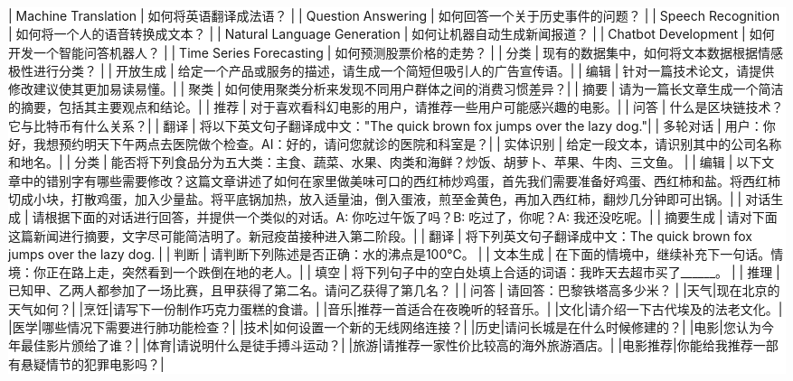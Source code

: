 | Machine Translation                    | 如何将英语翻译成法语？                                        |
| Question Answering                     | 如何回答一个关于历史事件的问题？                            |
| Speech Recognition                     | 如何将一个人的语音转换成文本？                              |
| Natural Language Generation             | 如何让机器自动生成新闻报道？                                  |
| Chatbot Development                    | 如何开发一个智能问答机器人？                                |
| Time Series Forecasting                | 如何预测股票价格的走势？                                      |
| 分类 | 现有的数据集中，如何将文本数据根据情感极性进行分类？ |
| 开放生成 | 给定一个产品或服务的描述，请生成一个简短但吸引人的广告宣传语。|
| 编辑 | 针对一篇技术论文，请提供修改建议使其更加易读易懂。|
| 聚类 | 如何使用聚类分析来发现不同用户群体之间的消费习惯差异？|
| 摘要 | 请为一篇长文章生成一个简洁的摘要，包括其主要观点和结论。|
| 推荐 | 对于喜欢看科幻电影的用户，请推荐一些用户可能感兴趣的电影。|
| 问答 | 什么是区块链技术？它与比特币有什么关系？|
| 翻译 | 将以下英文句子翻译成中文："The quick brown fox jumps over the lazy dog."|
| 多轮对话 | 用户：你好，我想预约明天下午两点去医院做个检查。AI：好的，请问您就诊的医院和科室是？|
| 实体识别 | 给定一段文本，请识别其中的公司名称和地名。|
| 分类 | 能否将下列食品分为五大类：主食、蔬菜、水果、肉类和海鲜？炒饭、胡萝卜、苹果、牛肉、三文鱼。 |
| 编辑 | 以下文章中的错别字有哪些需要修改？这篇文章讲述了如何在家里做美味可口的西红柿炒鸡蛋，首先我们需要准备好鸡蛋、西红柿和盐。将西红柿切成小块，打散鸡蛋，加入少量盐。将平底锅加热，放入适量油，倒入蛋液，煎至金黄色，再加入西红柿，翻炒几分钟即可出锅。|
| 对话生成 | 请根据下面的对话进行回答，并提供一个类似的对话。A: 你吃过午饭了吗？B: 吃过了，你呢？A: 我还没吃呢。|
| 摘要生成 | 请对下面这篇新闻进行摘要，文字尽可能简洁明了。新冠疫苗接种进入第二阶段。|
| 翻译 | 将下列英文句子翻译成中文：The quick brown fox jumps over the lazy dog. |
| 判断 | 请判断下列陈述是否正确：水的沸点是100℃。 |
| 文本生成 | 在下面的情境中，继续补充下一句话。情境：你正在路上走，突然看到一个跌倒在地的老人。|
| 填空 | 将下列句子中的空白处填上合适的词语：我昨天去超市买了______。 |
| 推理 | 已知甲、乙两人都参加了一场比赛，且甲获得了第二名。请问乙获得了第几名？ |
| 问答 | 请回答：巴黎铁塔高多少米？ |
|天气|现在北京的天气如何？|
|烹饪|请写下一份制作巧克力蛋糕的食谱。|
|音乐|推荐一首适合在夜晚听的轻音乐。|
|文化|请介绍一下古代埃及的法老文化。|
|医学|哪些情况下需要进行肺功能检查？|
|技术|如何设置一个新的无线网络连接？|
|历史|请问长城是在什么时候修建的？|
|电影|您认为今年最佳影片颁给了谁？|
|体育|请说明什么是徒手搏斗运动？|
|旅游|请推荐一家性价比较高的海外旅游酒店。|
|电影推荐|你能给我推荐一部有悬疑情节的犯罪电影吗？|